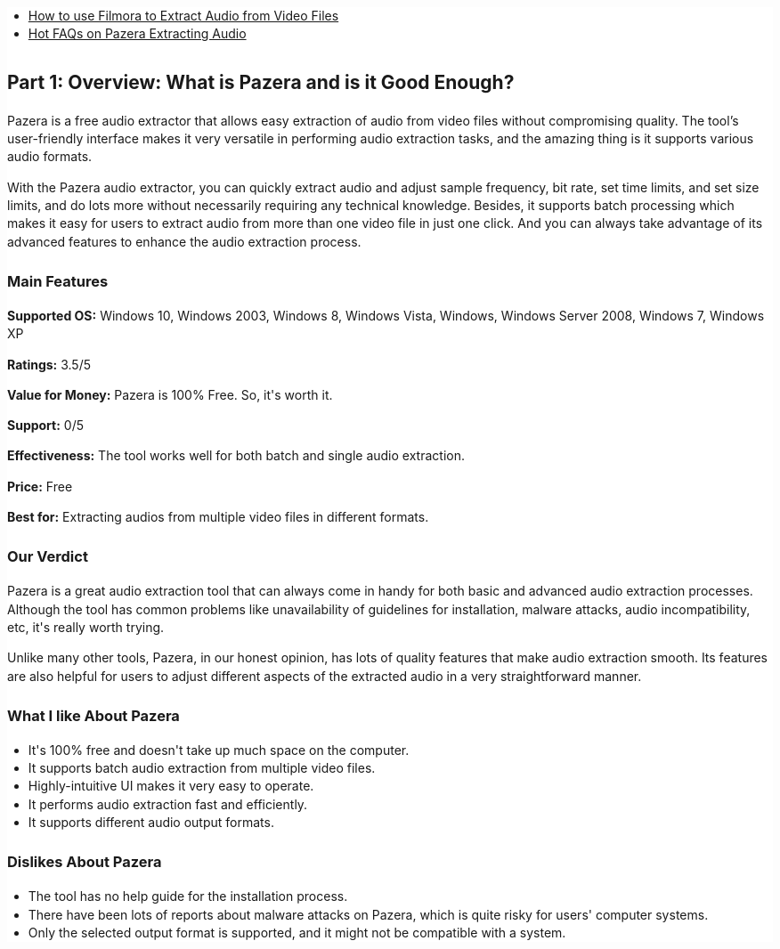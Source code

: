 * [How to use Filmora to Extract Audio from Video Files](#part4-1)
* [Hot FAQs on Pazera Extracting Audio](#part5)

## Part 1: Overview: What is Pazera and is it Good Enough?

Pazera is a free audio extractor that allows easy extraction of audio from video files without compromising quality. The tool’s user-friendly interface makes it very versatile in performing audio extraction tasks, and the amazing thing is it supports various audio formats.

With the Pazera audio extractor, you can quickly extract audio and adjust sample frequency, bit rate, set time limits, and set size limits, and do lots more without necessarily requiring any technical knowledge. Besides, it supports batch processing which makes it easy for users to extract audio from more than one video file in just one click. And you can always take advantage of its advanced features to enhance the audio extraction process.

### **Main Features**

**Supported OS:** Windows 10, Windows 2003, Windows 8, Windows Vista, Windows, Windows Server 2008, Windows 7, Windows XP

**Ratings:** 3.5/5

**Value for Money:** Pazera is 100% Free. So, it's worth it.

**Support:** 0/5

**Effectiveness:** The tool works well for both batch and single audio extraction.

**Price:** Free

**Best for:** Extracting audios from multiple video files in different formats.

### **Our Verdict**

Pazera is a great audio extraction tool that can always come in handy for both basic and advanced audio extraction processes. Although the tool has common problems like unavailability of guidelines for installation, malware attacks, audio incompatibility, etc, it's really worth trying.

Unlike many other tools, Pazera, in our honest opinion, has lots of quality features that make audio extraction smooth. Its features are also helpful for users to adjust different aspects of the extracted audio in a very straightforward manner.

### **What I like About Pazera**

* It's 100% free and doesn't take up much space on the computer.
* It supports batch audio extraction from multiple video files.
* Highly-intuitive UI makes it very easy to operate.
* It performs audio extraction fast and efficiently.
* It supports different audio output formats.

### **Dislikes About Pazera**

* The tool has no help guide for the installation process.
* There have been lots of reports about malware attacks on Pazera, which is quite risky for users' computer systems.
* Only the selected output format is supported, and it might not be compatible with a system.
